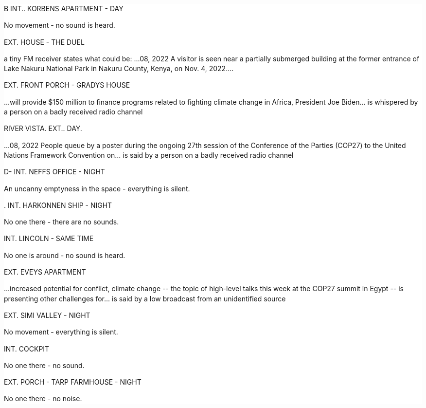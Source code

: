 

B	INT.. KORBENS  APARTMENT - DAY

No movement - no sound is heard.



EXT. HOUSE - THE DUEL

a tiny FM receiver states what could be: ...08, 2022 A visitor is seen near a partially submerged building at the former entrance of Lake Nakuru National Park in Nakuru County, Kenya, on Nov. 4, 2022....


EXT. FRONT PORCH - GRADYS HOUSE

...will provide $150 million to finance programs related to fighting climate change in Africa, President Joe Biden... is whispered by a person on a badly received radio channel 


RIVER VISTA. EXT.. DAY.

...08, 2022 People queue by a poster during the ongoing 27th session of the Conference of the Parties (COP27) to the United Nations Framework Convention on... is said by a person on a badly received radio channel 


D- INT. NEFFS OFFICE - NIGHT

An uncanny emptyness in the space - everything is silent.



. INT. HARKONNEN SHIP - NIGHT

No one there - there are no sounds.



INT. LINCOLN - SAME TIME

No one is around - no sound is heard.



EXT. EVEYS APARTMENT

...increased potential for conflict, climate change -- the topic of high-level talks this week at the COP27 summit in Egypt -- is presenting other challenges for... is said by a low broadcast from an unidentified source 


EXT. SIMI VALLEY  -  NIGHT

No movement - everything is silent.



INT. COCKPIT

No one there - no sound.



EXT. PORCH - TARP FARMHOUSE - NIGHT

No one there - no noise.
